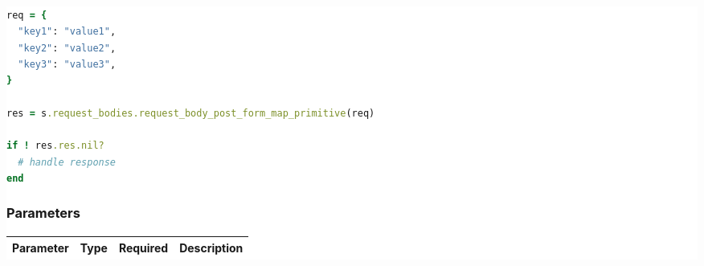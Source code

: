 ```ruby
req = {
  "key1": "value1",
  "key2": "value2",
  "key3": "value3",
}
    
res = s.request_bodies.request_body_post_form_map_primitive(req)

if ! res.res.nil?
  # handle response
end

```

### Parameters

| Parameter                                      | Type                                           | Required                                       | Description                                    |
| ---------------------------------------------- | ---------------------------------------------- | ---------------------------------------------- | ---------------------------------------------- |
